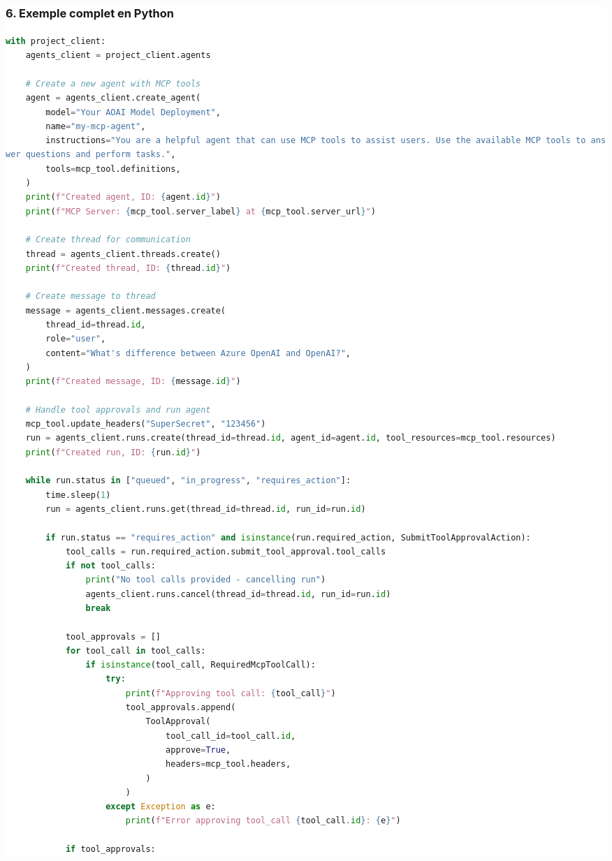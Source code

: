 ### 6. Exemple complet en Python

```python
with project_client:
    agents_client = project_client.agents

    # Create a new agent with MCP tools
    agent = agents_client.create_agent(
        model="Your AOAI Model Deployment",
        name="my-mcp-agent",
        instructions="You are a helpful agent that can use MCP tools to assist users. Use the available MCP tools to answer questions and perform tasks.",
        tools=mcp_tool.definitions,
    )
    print(f"Created agent, ID: {agent.id}")
    print(f"MCP Server: {mcp_tool.server_label} at {mcp_tool.server_url}")

    # Create thread for communication
    thread = agents_client.threads.create()
    print(f"Created thread, ID: {thread.id}")

    # Create message to thread
    message = agents_client.messages.create(
        thread_id=thread.id,
        role="user",
        content="What's difference between Azure OpenAI and OpenAI?",
    )
    print(f"Created message, ID: {message.id}")

    # Handle tool approvals and run agent
    mcp_tool.update_headers("SuperSecret", "123456")
    run = agents_client.runs.create(thread_id=thread.id, agent_id=agent.id, tool_resources=mcp_tool.resources)
    print(f"Created run, ID: {run.id}")

    while run.status in ["queued", "in_progress", "requires_action"]:
        time.sleep(1)
        run = agents_client.runs.get(thread_id=thread.id, run_id=run.id)

        if run.status == "requires_action" and isinstance(run.required_action, SubmitToolApprovalAction):
            tool_calls = run.required_action.submit_tool_approval.tool_calls
            if not tool_calls:
                print("No tool calls provided - cancelling run")
                agents_client.runs.cancel(thread_id=thread.id, run_id=run.id)
                break

            tool_approvals = []
            for tool_call in tool_calls:
                if isinstance(tool_call, RequiredMcpToolCall):
                    try:
                        print(f"Approving tool call: {tool_call}")
                        tool_approvals.append(
                            ToolApproval(
                                tool_call_id=tool_call.id,
                                approve=True,
                                headers=mcp_tool.headers,
                            )
                        )
                    except Exception as e:
                        print(f"Error approving tool_call {tool_call.id}: {e}")

            if tool_approvals:
```